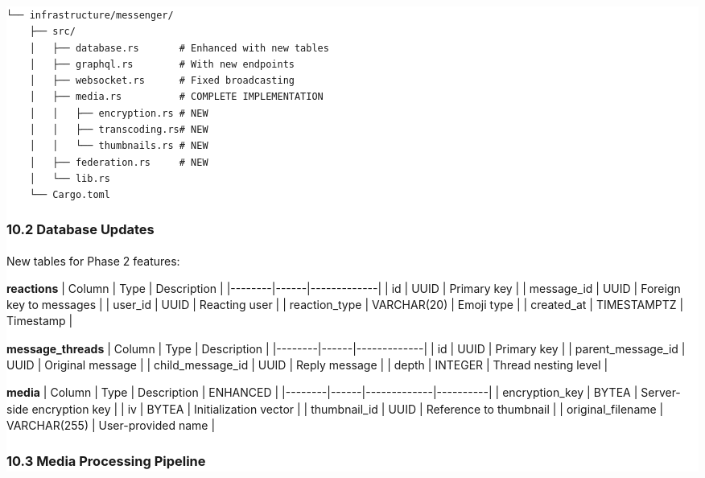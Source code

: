```
└── infrastructure/messenger/
    ├── src/
    │   ├── database.rs       # Enhanced with new tables
    │   ├── graphql.rs        # With new endpoints
    │   ├── websocket.rs      # Fixed broadcasting
    │   ├── media.rs          # COMPLETE IMPLEMENTATION
    │   │   ├── encryption.rs # NEW
    │   │   ├── transcoding.rs# NEW
    │   │   └── thumbnails.rs # NEW
    │   ├── federation.rs     # NEW
    │   └── lib.rs
    └── Cargo.toml
```

### 10.2 Database Updates

New tables for Phase 2 features:

**reactions**
| Column | Type | Description |
|--------|------|-------------|
| id | UUID | Primary key |
| message_id | UUID | Foreign key to messages |
| user_id | UUID | Reacting user |
| reaction_type | VARCHAR(20) | Emoji type |
| created_at | TIMESTAMPTZ | Timestamp |

**message_threads**
| Column | Type | Description |
|--------|------|-------------|
| id | UUID | Primary key |
| parent_message_id | UUID | Original message |
| child_message_id | UUID | Reply message |
| depth | INTEGER | Thread nesting level |

**media**
| Column | Type | Description | ENHANCED |
|--------|------|-------------|----------|
| encryption_key | BYTEA | Server-side encryption key |
| iv | BYTEA | Initialization vector |
| thumbnail_id | UUID | Reference to thumbnail |
| original_filename | VARCHAR(255) | User-provided name |

### 10.3 Media Processing Pipeline
